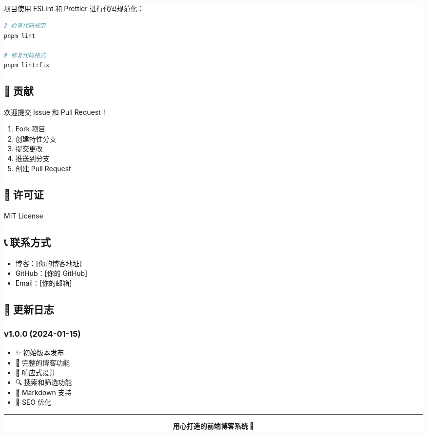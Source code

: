 项目使用 ESLint 和 Prettier 进行代码规范化：

```bash
# 检查代码规范
pnpm lint

# 修复代码格式
pnpm lint:fix
```

## 🤝 贡献

欢迎提交 Issue 和 Pull Request！

1. Fork 项目
2. 创建特性分支
3. 提交更改
4. 推送到分支
5. 创建 Pull Request

## 📄 许可证

MIT License

## 📞 联系方式

- 博客：[你的博客地址]
- GitHub：[你的 GitHub]
- Email：[你的邮箱]

## 🔄 更新日志

### v1.0.0 (2024-01-15)

- ✨ 初始版本发布
- 🎨 完整的博客功能
- 📱 响应式设计
- 🔍 搜索和筛选功能
- 📝 Markdown 支持
- 🎯 SEO 优化

---

<p align="center">
  <strong>用心打造的前端博客系统 💖</strong>
</p>
